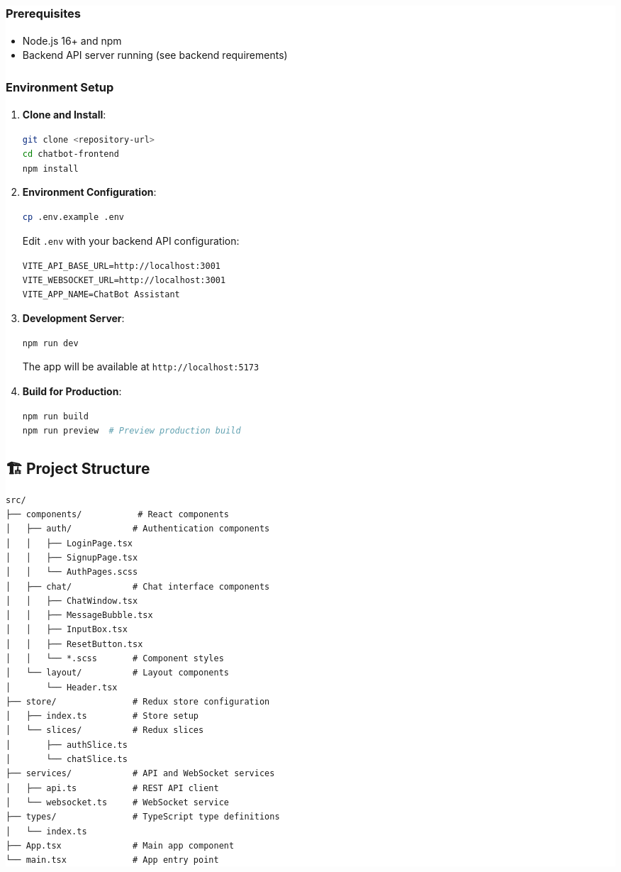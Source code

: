 ### Prerequisites
- Node.js 16+ and npm
- Backend API server running (see backend requirements)

### Environment Setup

1. **Clone and Install**:
   ```bash
   git clone <repository-url>
   cd chatbot-frontend
   npm install
   ```

2. **Environment Configuration**:
   ```bash
   cp .env.example .env
   ```
   
   Edit `.env` with your backend API configuration:
   ```env
   VITE_API_BASE_URL=http://localhost:3001
   VITE_WEBSOCKET_URL=http://localhost:3001
   VITE_APP_NAME=ChatBot Assistant
   ```

3. **Development Server**:
   ```bash
   npm run dev
   ```
   The app will be available at `http://localhost:5173`

4. **Build for Production**:
   ```bash
   npm run build
   npm run preview  # Preview production build
   ```

## 🏗️ Project Structure

```
src/
├── components/           # React components
│   ├── auth/            # Authentication components
│   │   ├── LoginPage.tsx
│   │   ├── SignupPage.tsx
│   │   └── AuthPages.scss
│   ├── chat/            # Chat interface components
│   │   ├── ChatWindow.tsx
│   │   ├── MessageBubble.tsx
│   │   ├── InputBox.tsx
│   │   ├── ResetButton.tsx
│   │   └── *.scss       # Component styles
│   └── layout/          # Layout components
│       └── Header.tsx
├── store/               # Redux store configuration
│   ├── index.ts         # Store setup
│   └── slices/          # Redux slices
│       ├── authSlice.ts
│       └── chatSlice.ts
├── services/            # API and WebSocket services
│   ├── api.ts           # REST API client
│   └── websocket.ts     # WebSocket service
├── types/               # TypeScript type definitions
│   └── index.ts
├── App.tsx              # Main app component
└── main.tsx             # App entry point
```